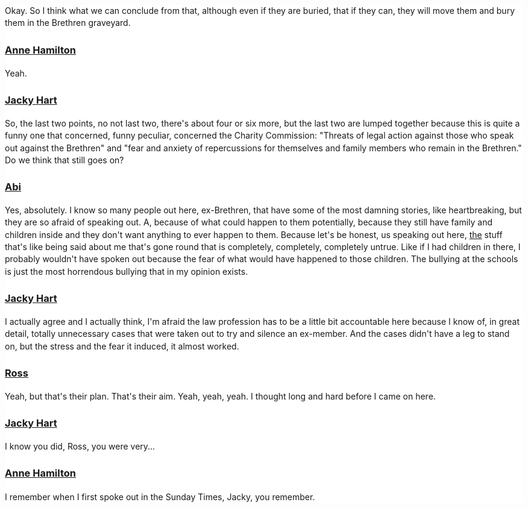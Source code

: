 Okay. So I think what we can conclude from that, although even if they are buried, that if they can, they will move them and bury them in the Brethren graveyard.

### [**Anne Hamilton**](https://www.youtube.com/watch?v=yeaIkp9S6Vw&t=2425s)

Yeah.

### [**Jacky Hart**](https://www.youtube.com/watch?v=yeaIkp9S6Vw&t=2425s)

So, the last two points, no not last two, there's about four or six more, but the last two are lumped together because this is quite a funny one that concerned, funny peculiar, concerned the Charity Commission: "Threats of legal action against those who speak out against the Brethren" and "fear and anxiety of repercussions for themselves and family members who remain in the Brethren." Do we think that still goes on?

### [**Abi**](https://www.youtube.com/watch?v=yeaIkp9S6Vw&t=2453s)

Yes, absolutely. I know so many people out here, ex-Brethren, that have some of the most damning stories, like heartbreaking, but they are so afraid of speaking out. A, because of what could happen to them potentially, because they still have family and children inside and they don't want anything to ever happen to them. Because let's be honest, us speaking out here, [the](https://www.youtube.com/watch?v=yeaIkp9S6Vw&t=2483s) stuff that's like being said about me that's gone round that is completely, completely, completely untrue. Like if I had children in there, I probably wouldn't have spoken out because the fear of what would have happened to those children. The bullying at the schools is just the most horrendous bullying that in my opinion exists.

### [**Jacky Hart**](https://www.youtube.com/watch?v=yeaIkp9S6Vw&t=2512s)

I actually agree and I actually think, I'm afraid the law profession has to be a little bit accountable here because I know of, in great detail, totally unnecessary cases that were taken out to try and silence an ex-member. And the cases didn't have a leg to stand on, but the stress and the fear it induced, it almost worked.

### [**Ross**](https://www.youtube.com/watch?v=yeaIkp9S6Vw&t=2539s)

Yeah, but that's their plan. That's their aim. Yeah, yeah, yeah. I thought long and hard before I came on here.

### [**Jacky Hart**](https://www.youtube.com/watch?v=yeaIkp9S6Vw&t=2548s)

I know you did, Ross, you were very...

### [**Anne Hamilton**](https://www.youtube.com/watch?v=yeaIkp9S6Vw&t=2551s)

I remember when I first spoke out in the Sunday Times, Jacky, you remember.
